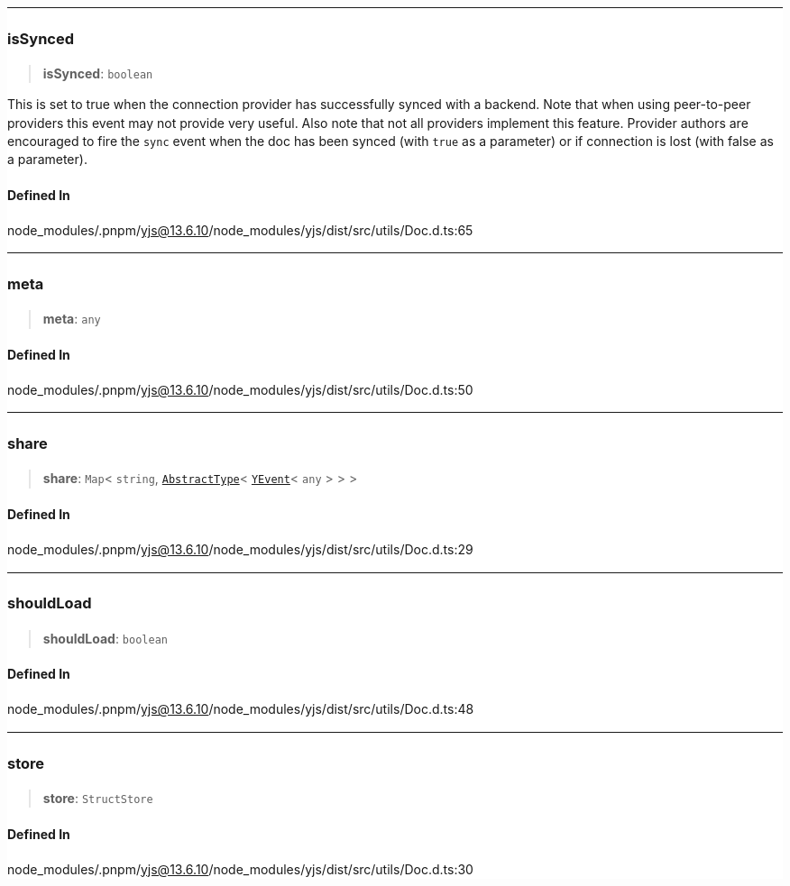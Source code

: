 ***

### isSynced

> **isSynced**: `boolean`

This is set to true when the connection provider has successfully synced with a backend.
Note that when using peer-to-peer providers this event may not provide very useful.
Also note that not all providers implement this feature. Provider authors are encouraged to fire
the `sync` event when the doc has been synced (with `true` as a parameter) or if connection is
lost (with false as a parameter).

#### Defined In

node\_modules/.pnpm/yjs@13.6.10/node\_modules/yjs/dist/src/utils/Doc.d.ts:65

***

### meta

> **meta**: `any`

#### Defined In

node\_modules/.pnpm/yjs@13.6.10/node\_modules/yjs/dist/src/utils/Doc.d.ts:50

***

### share

> **share**: `Map`\< `string`, [`AbstractType`](class.AbstractType.md)\< [`YEvent`](class.YEvent.md)\< `any` \> \> \>

#### Defined In

node\_modules/.pnpm/yjs@13.6.10/node\_modules/yjs/dist/src/utils/Doc.d.ts:29

***

### shouldLoad

> **shouldLoad**: `boolean`

#### Defined In

node\_modules/.pnpm/yjs@13.6.10/node\_modules/yjs/dist/src/utils/Doc.d.ts:48

***

### store

> **store**: `StructStore`

#### Defined In

node\_modules/.pnpm/yjs@13.6.10/node\_modules/yjs/dist/src/utils/Doc.d.ts:30

